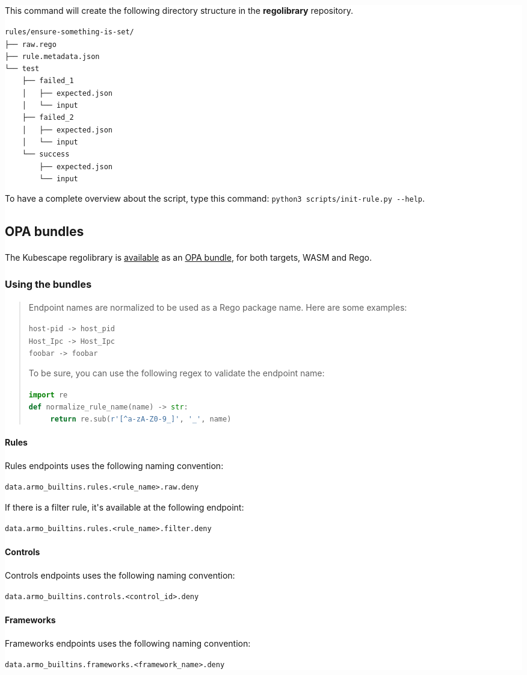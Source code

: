 This command will create the following directory structure in the **regolibrary** repository.

```shell
rules/ensure-something-is-set/
├── raw.rego
├── rule.metadata.json
└── test
    ├── failed_1
    │   ├── expected.json
    │   └── input
    ├── failed_2
    │   ├── expected.json
    │   └── input
    └── success
        ├── expected.json
        └── input
```

To have a complete overview about the script, type this command: `python3 scripts/init-rule.py --help`.

## OPA bundles
The Kubescape regolibrary is [available](https://github.com/kubescape/regolibrary/releases/latest) as an [OPA bundle](https://www.openpolicyagent.org/docs/latest/management-bundles), for both targets, WASM and Rego. 

### Using the bundles
> Endpoint names are normalized to be used as a Rego package name. Here are some examples:
> ```
> host-pid -> host_pid
> Host_Ipc -> Host_Ipc
> foobar -> foobar
> ```
> To be sure, you can use the following regex to validate the endpoint name:
> ```python
> import re
> def normalize_rule_name(name) -> str:
>      return re.sub(r'[^a-zA-Z0-9_]', '_', name)
> ```

#### Rules
Rules endpoints uses the following naming convention:
```
data.armo_builtins.rules.<rule_name>.raw.deny
```
If there is a filter rule, it's available at the following endpoint:
```
data.armo_builtins.rules.<rule_name>.filter.deny
```
#### Controls
Controls endpoints uses the following naming convention:
```
data.armo_builtins.controls.<control_id>.deny
```
#### Frameworks
Frameworks endpoints uses the following naming convention:
```
data.armo_builtins.frameworks.<framework_name>.deny
```
